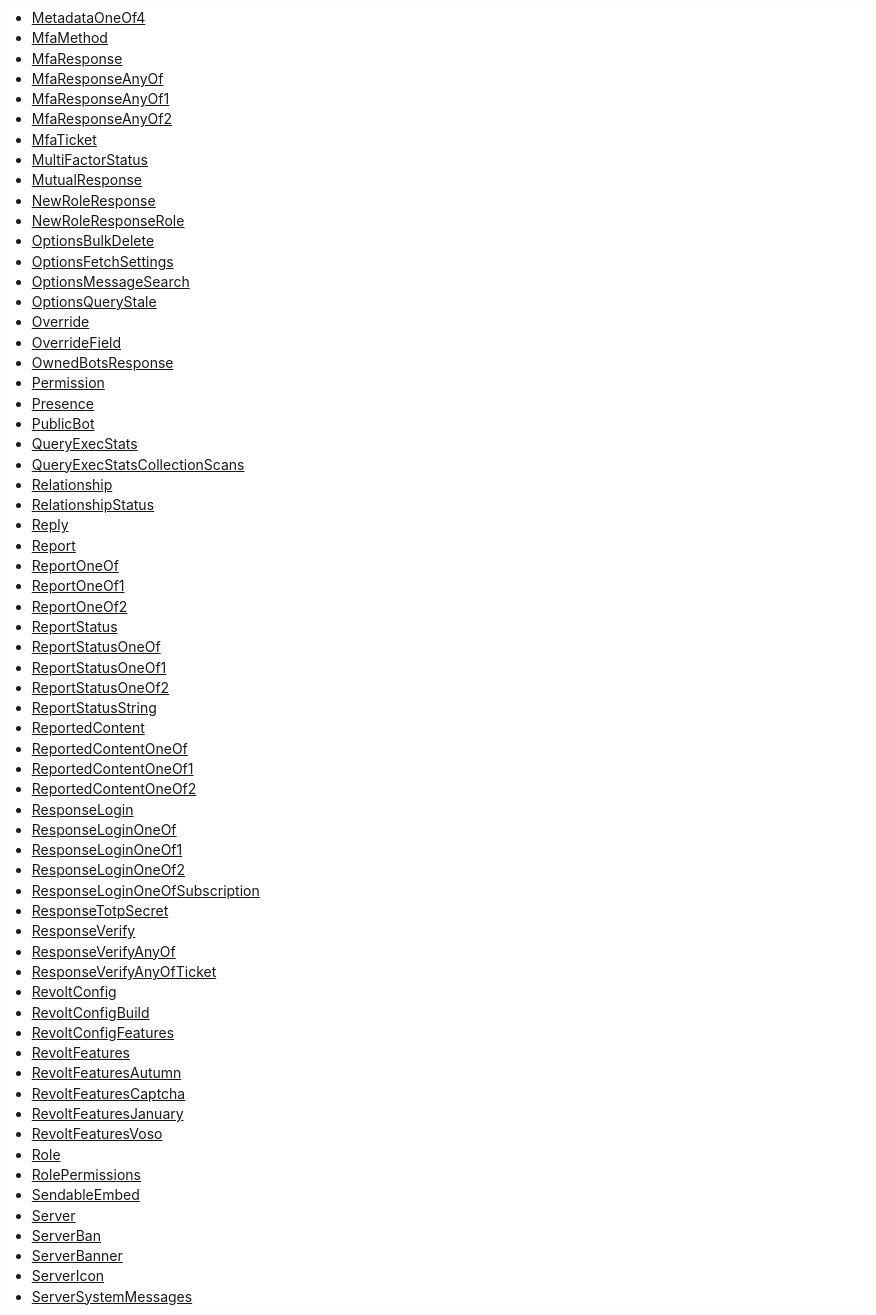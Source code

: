  - [MetadataOneOf4](docs/MetadataOneOf4.md)
 - [MfaMethod](docs/MfaMethod.md)
 - [MfaResponse](docs/MfaResponse.md)
 - [MfaResponseAnyOf](docs/MfaResponseAnyOf.md)
 - [MfaResponseAnyOf1](docs/MfaResponseAnyOf1.md)
 - [MfaResponseAnyOf2](docs/MfaResponseAnyOf2.md)
 - [MfaTicket](docs/MfaTicket.md)
 - [MultiFactorStatus](docs/MultiFactorStatus.md)
 - [MutualResponse](docs/MutualResponse.md)
 - [NewRoleResponse](docs/NewRoleResponse.md)
 - [NewRoleResponseRole](docs/NewRoleResponseRole.md)
 - [OptionsBulkDelete](docs/OptionsBulkDelete.md)
 - [OptionsFetchSettings](docs/OptionsFetchSettings.md)
 - [OptionsMessageSearch](docs/OptionsMessageSearch.md)
 - [OptionsQueryStale](docs/OptionsQueryStale.md)
 - [Override](docs/Override.md)
 - [OverrideField](docs/OverrideField.md)
 - [OwnedBotsResponse](docs/OwnedBotsResponse.md)
 - [Permission](docs/Permission.md)
 - [Presence](docs/Presence.md)
 - [PublicBot](docs/PublicBot.md)
 - [QueryExecStats](docs/QueryExecStats.md)
 - [QueryExecStatsCollectionScans](docs/QueryExecStatsCollectionScans.md)
 - [Relationship](docs/Relationship.md)
 - [RelationshipStatus](docs/RelationshipStatus.md)
 - [Reply](docs/Reply.md)
 - [Report](docs/Report.md)
 - [ReportOneOf](docs/ReportOneOf.md)
 - [ReportOneOf1](docs/ReportOneOf1.md)
 - [ReportOneOf2](docs/ReportOneOf2.md)
 - [ReportStatus](docs/ReportStatus.md)
 - [ReportStatusOneOf](docs/ReportStatusOneOf.md)
 - [ReportStatusOneOf1](docs/ReportStatusOneOf1.md)
 - [ReportStatusOneOf2](docs/ReportStatusOneOf2.md)
 - [ReportStatusString](docs/ReportStatusString.md)
 - [ReportedContent](docs/ReportedContent.md)
 - [ReportedContentOneOf](docs/ReportedContentOneOf.md)
 - [ReportedContentOneOf1](docs/ReportedContentOneOf1.md)
 - [ReportedContentOneOf2](docs/ReportedContentOneOf2.md)
 - [ResponseLogin](docs/ResponseLogin.md)
 - [ResponseLoginOneOf](docs/ResponseLoginOneOf.md)
 - [ResponseLoginOneOf1](docs/ResponseLoginOneOf1.md)
 - [ResponseLoginOneOf2](docs/ResponseLoginOneOf2.md)
 - [ResponseLoginOneOfSubscription](docs/ResponseLoginOneOfSubscription.md)
 - [ResponseTotpSecret](docs/ResponseTotpSecret.md)
 - [ResponseVerify](docs/ResponseVerify.md)
 - [ResponseVerifyAnyOf](docs/ResponseVerifyAnyOf.md)
 - [ResponseVerifyAnyOfTicket](docs/ResponseVerifyAnyOfTicket.md)
 - [RevoltConfig](docs/RevoltConfig.md)
 - [RevoltConfigBuild](docs/RevoltConfigBuild.md)
 - [RevoltConfigFeatures](docs/RevoltConfigFeatures.md)
 - [RevoltFeatures](docs/RevoltFeatures.md)
 - [RevoltFeaturesAutumn](docs/RevoltFeaturesAutumn.md)
 - [RevoltFeaturesCaptcha](docs/RevoltFeaturesCaptcha.md)
 - [RevoltFeaturesJanuary](docs/RevoltFeaturesJanuary.md)
 - [RevoltFeaturesVoso](docs/RevoltFeaturesVoso.md)
 - [Role](docs/Role.md)
 - [RolePermissions](docs/RolePermissions.md)
 - [SendableEmbed](docs/SendableEmbed.md)
 - [Server](docs/Server.md)
 - [ServerBan](docs/ServerBan.md)
 - [ServerBanner](docs/ServerBanner.md)
 - [ServerIcon](docs/ServerIcon.md)
 - [ServerSystemMessages](docs/ServerSystemMessages.md)